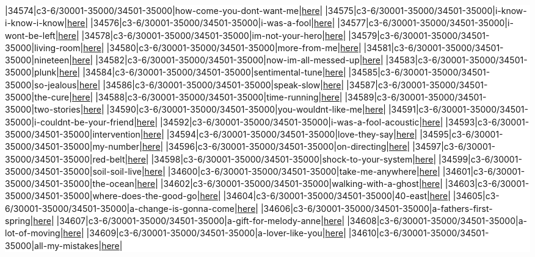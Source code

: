 |34574|c3-6/30001-35000/34501-35000|how-come-you-dont-want-me|[here](https://cdn.jsdelivr.net/gh/guitarchord/c3-6/30001-35000/34501-35000/how-come-you-dont-want-me.webp)|
|34575|c3-6/30001-35000/34501-35000|i-know-i-know-i-know|[here](https://cdn.jsdelivr.net/gh/guitarchord/c3-6/30001-35000/34501-35000/i-know-i-know-i-know.webp)|
|34576|c3-6/30001-35000/34501-35000|i-was-a-fool|[here](https://cdn.jsdelivr.net/gh/guitarchord/c3-6/30001-35000/34501-35000/i-was-a-fool.webp)|
|34577|c3-6/30001-35000/34501-35000|i-wont-be-left|[here](https://cdn.jsdelivr.net/gh/guitarchord/c3-6/30001-35000/34501-35000/i-wont-be-left.webp)|
|34578|c3-6/30001-35000/34501-35000|im-not-your-hero|[here](https://cdn.jsdelivr.net/gh/guitarchord/c3-6/30001-35000/34501-35000/im-not-your-hero.webp)|
|34579|c3-6/30001-35000/34501-35000|living-room|[here](https://cdn.jsdelivr.net/gh/guitarchord/c3-6/30001-35000/34501-35000/living-room.webp)|
|34580|c3-6/30001-35000/34501-35000|more-from-me|[here](https://cdn.jsdelivr.net/gh/guitarchord/c3-6/30001-35000/34501-35000/more-from-me.webp)|
|34581|c3-6/30001-35000/34501-35000|nineteen|[here](https://cdn.jsdelivr.net/gh/guitarchord/c3-6/30001-35000/34501-35000/nineteen.webp)|
|34582|c3-6/30001-35000/34501-35000|now-im-all-messed-up|[here](https://cdn.jsdelivr.net/gh/guitarchord/c3-6/30001-35000/34501-35000/now-im-all-messed-up.webp)|
|34583|c3-6/30001-35000/34501-35000|plunk|[here](https://cdn.jsdelivr.net/gh/guitarchord/c3-6/30001-35000/34501-35000/plunk.webp)|
|34584|c3-6/30001-35000/34501-35000|sentimental-tune|[here](https://cdn.jsdelivr.net/gh/guitarchord/c3-6/30001-35000/34501-35000/sentimental-tune.webp)|
|34585|c3-6/30001-35000/34501-35000|so-jealous|[here](https://cdn.jsdelivr.net/gh/guitarchord/c3-6/30001-35000/34501-35000/so-jealous.webp)|
|34586|c3-6/30001-35000/34501-35000|speak-slow|[here](https://cdn.jsdelivr.net/gh/guitarchord/c3-6/30001-35000/34501-35000/speak-slow.webp)|
|34587|c3-6/30001-35000/34501-35000|the-cure|[here](https://cdn.jsdelivr.net/gh/guitarchord/c3-6/30001-35000/34501-35000/the-cure.webp)|
|34588|c3-6/30001-35000/34501-35000|time-running|[here](https://cdn.jsdelivr.net/gh/guitarchord/c3-6/30001-35000/34501-35000/time-running.webp)|
|34589|c3-6/30001-35000/34501-35000|two-stories|[here](https://cdn.jsdelivr.net/gh/guitarchord/c3-6/30001-35000/34501-35000/two-stories.webp)|
|34590|c3-6/30001-35000/34501-35000|you-wouldnt-like-me|[here](https://cdn.jsdelivr.net/gh/guitarchord/c3-6/30001-35000/34501-35000/you-wouldnt-like-me.webp)|
|34591|c3-6/30001-35000/34501-35000|i-couldnt-be-your-friend|[here](https://cdn.jsdelivr.net/gh/guitarchord/c3-6/30001-35000/34501-35000/i-couldnt-be-your-friend.webp)|
|34592|c3-6/30001-35000/34501-35000|i-was-a-fool-acoustic|[here](https://cdn.jsdelivr.net/gh/guitarchord/c3-6/30001-35000/34501-35000/i-was-a-fool-acoustic.webp)|
|34593|c3-6/30001-35000/34501-35000|intervention|[here](https://cdn.jsdelivr.net/gh/guitarchord/c3-6/30001-35000/34501-35000/intervention.webp)|
|34594|c3-6/30001-35000/34501-35000|love-they-say|[here](https://cdn.jsdelivr.net/gh/guitarchord/c3-6/30001-35000/34501-35000/love-they-say.webp)|
|34595|c3-6/30001-35000/34501-35000|my-number|[here](https://cdn.jsdelivr.net/gh/guitarchord/c3-6/30001-35000/34501-35000/my-number.webp)|
|34596|c3-6/30001-35000/34501-35000|on-directing|[here](https://cdn.jsdelivr.net/gh/guitarchord/c3-6/30001-35000/34501-35000/on-directing.webp)|
|34597|c3-6/30001-35000/34501-35000|red-belt|[here](https://cdn.jsdelivr.net/gh/guitarchord/c3-6/30001-35000/34501-35000/red-belt.webp)|
|34598|c3-6/30001-35000/34501-35000|shock-to-your-system|[here](https://cdn.jsdelivr.net/gh/guitarchord/c3-6/30001-35000/34501-35000/shock-to-your-system.webp)|
|34599|c3-6/30001-35000/34501-35000|soil-soil-live|[here](https://cdn.jsdelivr.net/gh/guitarchord/c3-6/30001-35000/34501-35000/soil-soil-live.webp)|
|34600|c3-6/30001-35000/34501-35000|take-me-anywhere|[here](https://cdn.jsdelivr.net/gh/guitarchord/c3-6/30001-35000/34501-35000/take-me-anywhere.webp)|
|34601|c3-6/30001-35000/34501-35000|the-ocean|[here](https://cdn.jsdelivr.net/gh/guitarchord/c3-6/30001-35000/34501-35000/the-ocean.webp)|
|34602|c3-6/30001-35000/34501-35000|walking-with-a-ghost|[here](https://cdn.jsdelivr.net/gh/guitarchord/c3-6/30001-35000/34501-35000/walking-with-a-ghost.webp)|
|34603|c3-6/30001-35000/34501-35000|where-does-the-good-go|[here](https://cdn.jsdelivr.net/gh/guitarchord/c3-6/30001-35000/34501-35000/where-does-the-good-go.webp)|
|34604|c3-6/30001-35000/34501-35000|40-east|[here](https://cdn.jsdelivr.net/gh/guitarchord/c3-6/30001-35000/34501-35000/40-east.webp)|
|34605|c3-6/30001-35000/34501-35000|a-change-is-gonna-come|[here](https://cdn.jsdelivr.net/gh/guitarchord/c3-6/30001-35000/34501-35000/a-change-is-gonna-come.webp)|
|34606|c3-6/30001-35000/34501-35000|a-fathers-first-spring|[here](https://cdn.jsdelivr.net/gh/guitarchord/c3-6/30001-35000/34501-35000/a-fathers-first-spring.webp)|
|34607|c3-6/30001-35000/34501-35000|a-gift-for-melody-anne|[here](https://cdn.jsdelivr.net/gh/guitarchord/c3-6/30001-35000/34501-35000/a-gift-for-melody-anne.webp)|
|34608|c3-6/30001-35000/34501-35000|a-lot-of-moving|[here](https://cdn.jsdelivr.net/gh/guitarchord/c3-6/30001-35000/34501-35000/a-lot-of-moving.webp)|
|34609|c3-6/30001-35000/34501-35000|a-lover-like-you|[here](https://cdn.jsdelivr.net/gh/guitarchord/c3-6/30001-35000/34501-35000/a-lover-like-you.webp)|
|34610|c3-6/30001-35000/34501-35000|all-my-mistakes|[here](https://cdn.jsdelivr.net/gh/guitarchord/c3-6/30001-35000/34501-35000/all-my-mistakes.webp)|